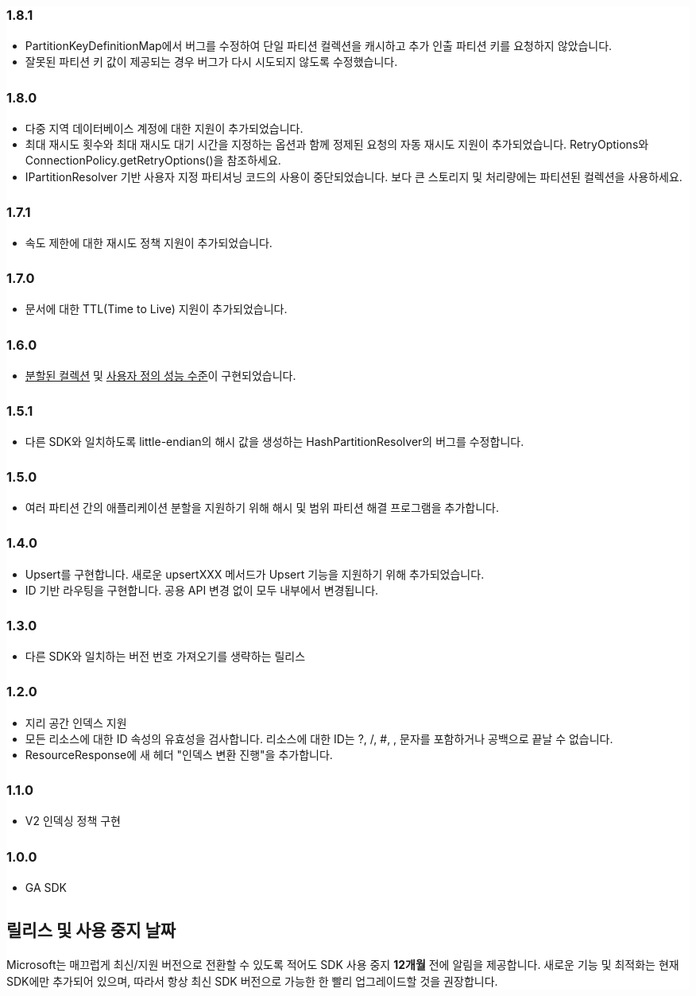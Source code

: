 ### <a name="181"></a><a name="1.8.1"></a>1.8.1
* PartitionKeyDefinitionMap에서 버그를 수정하여 단일 파티션 컬렉션을 캐시하고 추가 인출 파티션 키를 요청하지 않았습니다.
* 잘못된 파티션 키 값이 제공되는 경우 버그가 다시 시도되지 않도록 수정했습니다.

### <a name="180"></a><a name="1.8.0"></a>1.8.0
* 다중 지역 데이터베이스 계정에 대한 지원이 추가되었습니다.
* 최대 재시도 횟수와 최대 재시도 대기 시간을 지정하는 옵션과 함께 정제된 요청의 자동 재시도 지원이 추가되었습니다.  RetryOptions와 ConnectionPolicy.getRetryOptions()을 참조하세요.
* IPartitionResolver 기반 사용자 지정 파티셔닝 코드의 사용이 중단되었습니다. 보다 큰 스토리지 및 처리량에는 파티션된 컬렉션을 사용하세요.

### <a name="171"></a><a name="1.7.1"></a>1.7.1
* 속도 제한에 대한 재시도 정책 지원이 추가되었습니다.  

### <a name="170"></a><a name="1.7.0"></a>1.7.0
* 문서에 대한 TTL(Time to Live) 지원이 추가되었습니다.

### <a name="160"></a><a name="1.6.0"></a>1.6.0
* [분할된 컬렉션](partitioning-overview.md) 및 [사용자 정의 성능 수준](performance-levels.md)이 구현되었습니다.

### <a name="151"></a><a name="1.5.1"></a>1.5.1
* 다른 SDK와 일치하도록 little-endian의 해시 값을 생성하는 HashPartitionResolver의 버그를 수정합니다.

### <a name="150"></a><a name="1.5.0"></a>1.5.0
* 여러 파티션 간의 애플리케이션 분할을 지원하기 위해 해시 및 범위 파티션 해결 프로그램을 추가합니다.

### <a name="140"></a><a name="1.4.0"></a>1.4.0
* Upsert를 구현합니다. 새로운 upsertXXX 메서드가 Upsert 기능을 지원하기 위해 추가되었습니다.
* ID 기반 라우팅을 구현합니다. 공용 API 변경 없이 모두 내부에서 변경됩니다.

### <a name="130"></a><a name="1.3.0"></a>1.3.0
* 다른 SDK와 일치하는 버전 번호 가져오기를 생략하는 릴리스

### <a name="120"></a><a name="1.2.0"></a>1.2.0
* 지리 공간 인덱스 지원
* 모든 리소스에 대한 ID 속성의 유효성을 검사합니다. 리소스에 대한 ID는 ?, /, #, \, 문자를 포함하거나 공백으로 끝날 수 없습니다.
* ResourceResponse에 새 헤더 "인덱스 변환 진행"을 추가합니다.

### <a name="110"></a><a name="1.1.0"></a>1.1.0
* V2 인덱싱 정책 구현

### <a name="100"></a><a name="1.0.0"></a>1.0.0
* GA SDK

## <a name="release-and-retirement-dates"></a>릴리스 및 사용 중지 날짜

Microsoft는 매끄럽게 최신/지원 버전으로 전환할 수 있도록 적어도 SDK 사용 중지 **12개월** 전에 알림을 제공합니다. 새로운 기능 및 최적화는 현재 SDK에만 추가되어 있으며, 따라서 항상 최신 SDK 버전으로 가능한 한 빨리 업그레이드할 것을 권장합니다.

